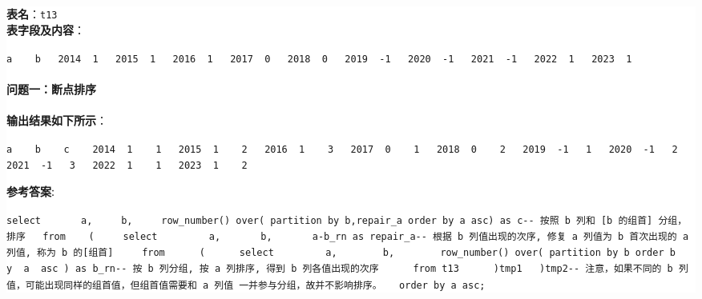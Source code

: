 **表名**：`t13`  
**表字段及内容**：

`a    b  
2014  1  
2015  1  
2016  1  
2017  0  
2018  0  
2019  -1  
2020  -1  
2021  -1  
2022  1  
2023  1  
`

#### 问题一：断点排序

**输出结果如下所示**：

`a    b    c   
2014  1    1  
2015  1    2  
2016  1    3  
2017  0    1  
2018  0    2  
2019  -1   1  
2020  -1   2  
2021  -1   3  
2022  1    1  
2023  1    2  
`

**参考答案**:

`select    
  a,  
  b,  
  row_number() over( partition by b,repair_a order by a asc) as c-- 按照 b 列和 [b 的组首] 分组，排序  
from   
(  
  select    
    a,  
    b,  
    a-b_rn as repair_a-- 根据 b 列值出现的次序, 修复 a 列值为 b 首次出现的 a 列值, 称为 b 的[组首]  
  from   
  (  
   select   
     a,  
     b,  
     row_number() over( partition by b order by  a  asc ) as b_rn-- 按 b 列分组, 按 a 列排序, 得到 b 列各值出现的次序  
   from t13   
  )tmp1  
)tmp2-- 注意，如果不同的 b 列值，可能出现同样的组首值，但组首值需要和 a 列值 一并参与分组，故并不影响排序。  
order by a asc;   
`
